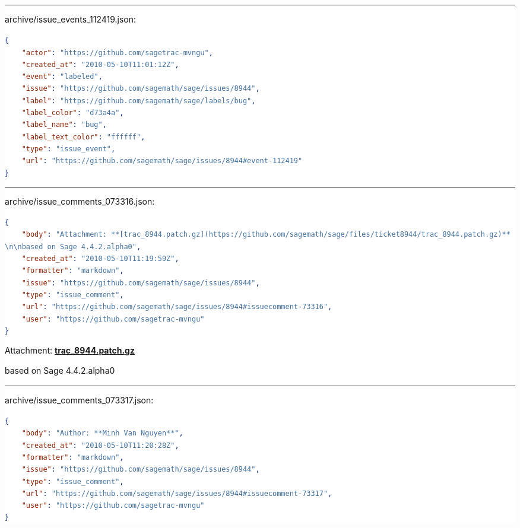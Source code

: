 

---

archive/issue_events_112419.json:
```json
{
    "actor": "https://github.com/sagetrac-mvngu",
    "created_at": "2010-05-10T11:01:12Z",
    "event": "labeled",
    "issue": "https://github.com/sagemath/sage/issues/8944",
    "label": "https://github.com/sagemath/sage/labels/bug",
    "label_color": "d73a4a",
    "label_name": "bug",
    "label_text_color": "ffffff",
    "type": "issue_event",
    "url": "https://github.com/sagemath/sage/issues/8944#event-112419"
}
```



---

archive/issue_comments_073316.json:
```json
{
    "body": "Attachment: **[trac_8944.patch.gz](https://github.com/sagemath/sage/files/ticket8944/trac_8944.patch.gz)**\n\nbased on Sage 4.4.2.alpha0",
    "created_at": "2010-05-10T11:19:59Z",
    "formatter": "markdown",
    "issue": "https://github.com/sagemath/sage/issues/8944",
    "type": "issue_comment",
    "url": "https://github.com/sagemath/sage/issues/8944#issuecomment-73316",
    "user": "https://github.com/sagetrac-mvngu"
}
```

Attachment: **[trac_8944.patch.gz](https://github.com/sagemath/sage/files/ticket8944/trac_8944.patch.gz)**

based on Sage 4.4.2.alpha0



---

archive/issue_comments_073317.json:
```json
{
    "body": "Author: **Minh Van Nguyen**",
    "created_at": "2010-05-10T11:20:28Z",
    "formatter": "markdown",
    "issue": "https://github.com/sagemath/sage/issues/8944",
    "type": "issue_comment",
    "url": "https://github.com/sagemath/sage/issues/8944#issuecomment-73317",
    "user": "https://github.com/sagetrac-mvngu"
}
```

